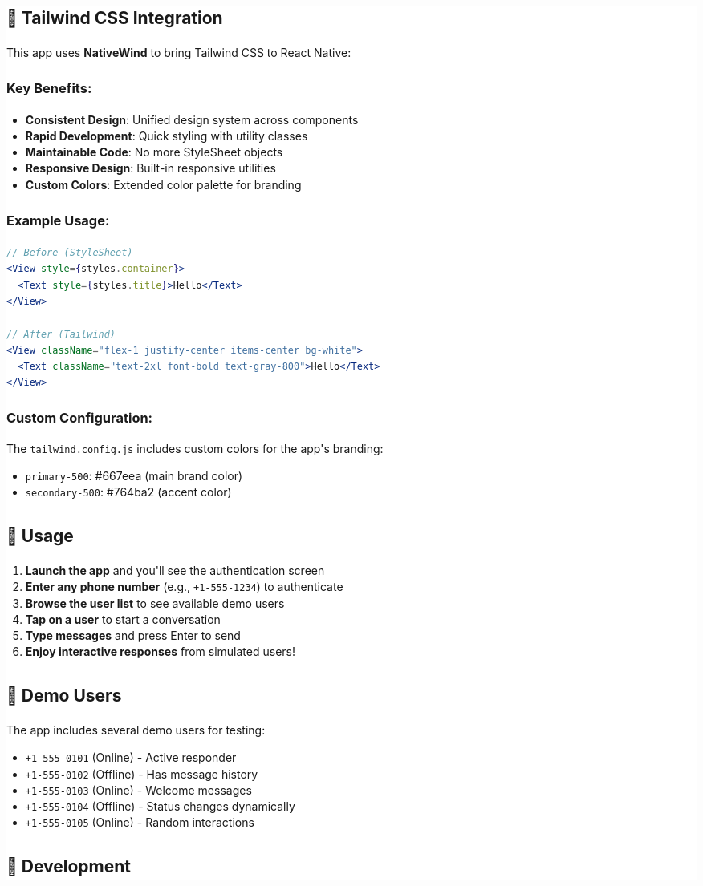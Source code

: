 ## 🎨 Tailwind CSS Integration

This app uses **NativeWind** to bring Tailwind CSS to React Native:

### Key Benefits:
- **Consistent Design**: Unified design system across components
- **Rapid Development**: Quick styling with utility classes
- **Maintainable Code**: No more StyleSheet objects
- **Responsive Design**: Built-in responsive utilities
- **Custom Colors**: Extended color palette for branding

### Example Usage:
```jsx
// Before (StyleSheet)
<View style={styles.container}>
  <Text style={styles.title}>Hello</Text>
</View>

// After (Tailwind)
<View className="flex-1 justify-center items-center bg-white">
  <Text className="text-2xl font-bold text-gray-800">Hello</Text>
</View>
```

### Custom Configuration:
The `tailwind.config.js` includes custom colors for the app's branding:
- `primary-500`: #667eea (main brand color)
- `secondary-500`: #764ba2 (accent color)

## 🚀 Usage

1. **Launch the app** and you'll see the authentication screen
2. **Enter any phone number** (e.g., `+1-555-1234`) to authenticate
3. **Browse the user list** to see available demo users
4. **Tap on a user** to start a conversation
5. **Type messages** and press Enter to send
6. **Enjoy interactive responses** from simulated users!

## 📱 Demo Users

The app includes several demo users for testing:
- `+1-555-0101` (Online) - Active responder
- `+1-555-0102` (Offline) - Has message history
- `+1-555-0103` (Online) - Welcome messages
- `+1-555-0104` (Offline) - Status changes dynamically
- `+1-555-0105` (Online) - Random interactions

## 🔧 Development
